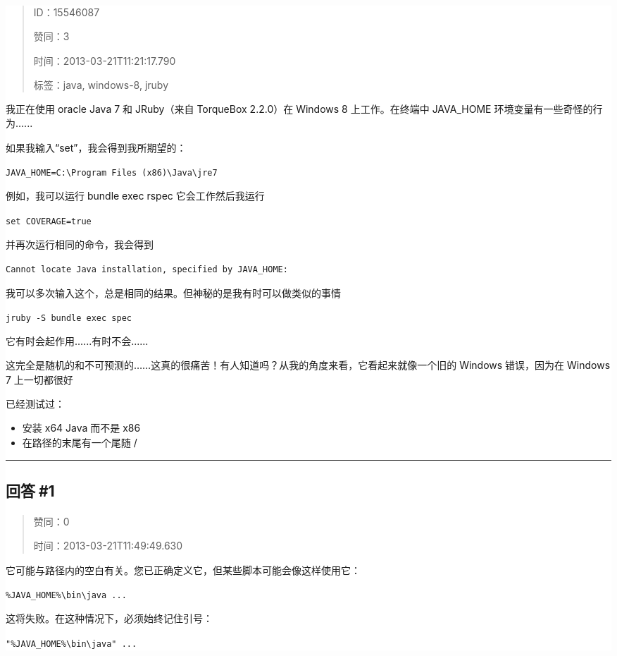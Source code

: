 > ID：15546087
> 
> 赞同：3
> 
> 时间：2013-03-21T11:21:17.790
> 
> 标签：java, windows-8, jruby

我正在使用 oracle Java 7 和 JRuby（来自 TorqueBox 2.2.0）在 Windows 8 上工作。在终端中 JAVA_HOME 环境变量有一些奇怪的行为......

如果我输入“set”，我会得到我所期望的：

```
JAVA_HOME=C:\Program Files (x86)\Java\jre7 
```

例如，我可以运行 bundle exec rspec 它会工作然后我运行

```
set COVERAGE=true 
```

并再次运行相同的命令，我会得到

```
Cannot locate Java installation, specified by JAVA_HOME: 
```

我可以多次输入这个，总是相同的结果。但神秘的是我有时可以做类似的事情

```
jruby -S bundle exec spec 
```

它有时会起作用......有时不会......

这完全是随机的和不可预测的……这真的很痛苦！有人知道吗？从我的角度来看，它看起来就像一个旧的 Windows 错误，因为在 Windows 7 上一切都很好

已经测试过：

*   安装 x64 Java 而不是 x86
*   在路径的末尾有一个尾随 /

* * *

## 回答 #1

> 赞同：0
> 
> 时间：2013-03-21T11:49:49.630

它可能与路径内的空白有关。您已正确定义它，但某些脚本可能会像这样使用它：

```
%JAVA_HOME%\bin\java ... 
```

这将失败。在这种情况下，必须始终记住引号：

```
"%JAVA_HOME%\bin\java" ... 
```
